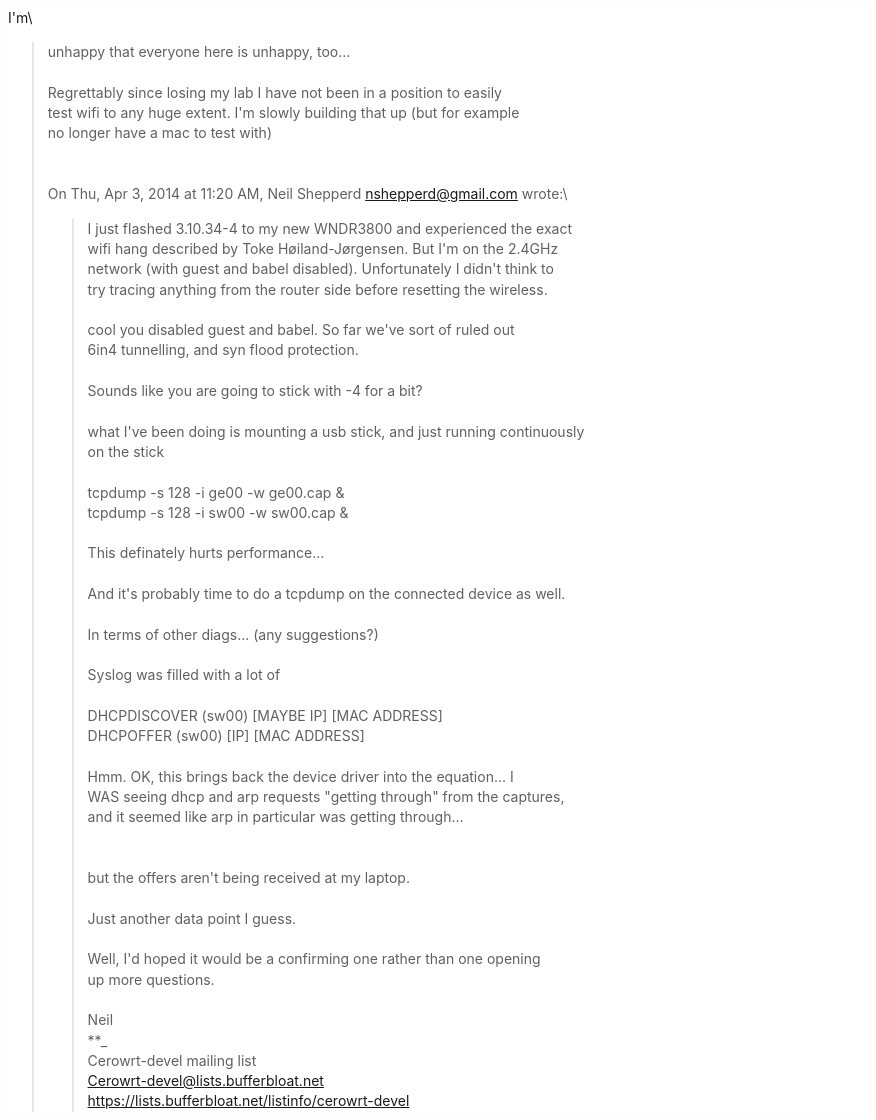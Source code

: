 I'm\
> unhappy that everyone here is unhappy, too...\
>\
> Regrettably since losing my lab I have not been in a position to
easily\
> test wifi to any huge extent. I'm slowly building that up (but for
example\
> no longer have a mac to test with)\
>\
>\
> On Thu, Apr 3, 2014 at 11:20 AM, Neil Shepperd
<nshepperd@gmail.com> wrote:\
> > I just flashed 3.10.34-4 to my new WNDR3800 and experienced
the exact\
> > wifi hang described by Toke Høiland-Jørgensen. But I'm on the
2.4GHz\
> > network (with guest and babel disabled). Unfortunately I
didn't think to\
> > try tracing anything from the router side before resetting the
wireless.\
>\
> cool you disabled guest and babel. So far we've sort of ruled out\
> 6in4 tunnelling, and syn flood protection.\
>\
> Sounds like you are going to stick with -4 for a bit?\
>\
> what I've been doing is mounting a usb stick, and just running
continuously\
> on the stick\
>\
> tcpdump -s 128 -i ge00 -w ge00.cap &\
> tcpdump -s 128 -i sw00 -w sw00.cap &\
>\
> This definately hurts performance...\
>\
> And it's probably time to do a tcpdump on the connected device as
well.\
>\
> In terms of other diags... (any suggestions?)\
>\
> > Syslog was filled with a lot of\
> >\
> > DHCPDISCOVER (sw00) \[MAYBE IP\] \[MAC ADDRESS\]\
> > DHCPOFFER (sw00) \[IP\] \[MAC ADDRESS\]\
>\
> Hmm. OK, this brings back the device driver into the equation... I\
> WAS seeing dhcp and arp requests "getting through" from the
captures,\
> and it seemed like arp in particular was getting through...\
>\
> >\
> > but the offers aren't being received at my laptop.\
> >\
> > Just another data point I guess.\
>\
> Well, I'd hoped it would be a confirming one rather than one
opening\
> up more questions.\
>\
> > Neil\
> > **\_\
> > Cerowrt-devel mailing list\
> > Cerowrt-devel@lists.bufferbloat.net\
> > https://lists.bufferbloat.net/listinfo/cerowrt-devel
